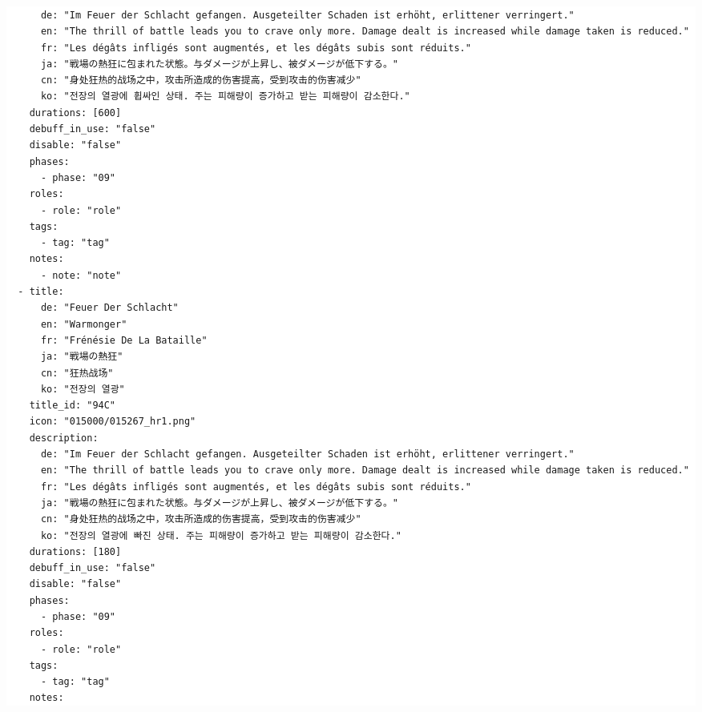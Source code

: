           de: "Im Feuer der Schlacht gefangen. Ausgeteilter Schaden ist erhöht, erlittener verringert."
          en: "The thrill of battle leads you to crave only more. Damage dealt is increased while damage taken is reduced."
          fr: "Les dégâts infligés sont augmentés, et les dégâts subis sont réduits."
          ja: "戦場の熱狂に包まれた状態。与ダメージが上昇し、被ダメージが低下する。"
          cn: "身处狂热的战场之中，攻击所造成的伤害提高，受到攻击的伤害减少"
          ko: "전장의 열광에 휩싸인 상태. 주는 피해량이 증가하고 받는 피해량이 감소한다."
        durations: [600]
        debuff_in_use: "false"
        disable: "false"
        phases:
          - phase: "09"
        roles:
          - role: "role"
        tags:
          - tag: "tag"
        notes:
          - note: "note"
      - title:
          de: "Feuer Der Schlacht"
          en: "Warmonger"
          fr: "Frénésie De La Bataille"
          ja: "戦場の熱狂"
          cn: "狂热战场"
          ko: "전장의 열광"
        title_id: "94C"
        icon: "015000/015267_hr1.png"
        description:
          de: "Im Feuer der Schlacht gefangen. Ausgeteilter Schaden ist erhöht, erlittener verringert."
          en: "The thrill of battle leads you to crave only more. Damage dealt is increased while damage taken is reduced."
          fr: "Les dégâts infligés sont augmentés, et les dégâts subis sont réduits."
          ja: "戦場の熱狂に包まれた状態。与ダメージが上昇し、被ダメージが低下する。"
          cn: "身处狂热的战场之中，攻击所造成的伤害提高，受到攻击的伤害减少"
          ko: "전장의 열광에 빠진 상태. 주는 피해량이 증가하고 받는 피해량이 감소한다."
        durations: [180]
        debuff_in_use: "false"
        disable: "false"
        phases:
          - phase: "09"
        roles:
          - role: "role"
        tags:
          - tag: "tag"
        notes:
